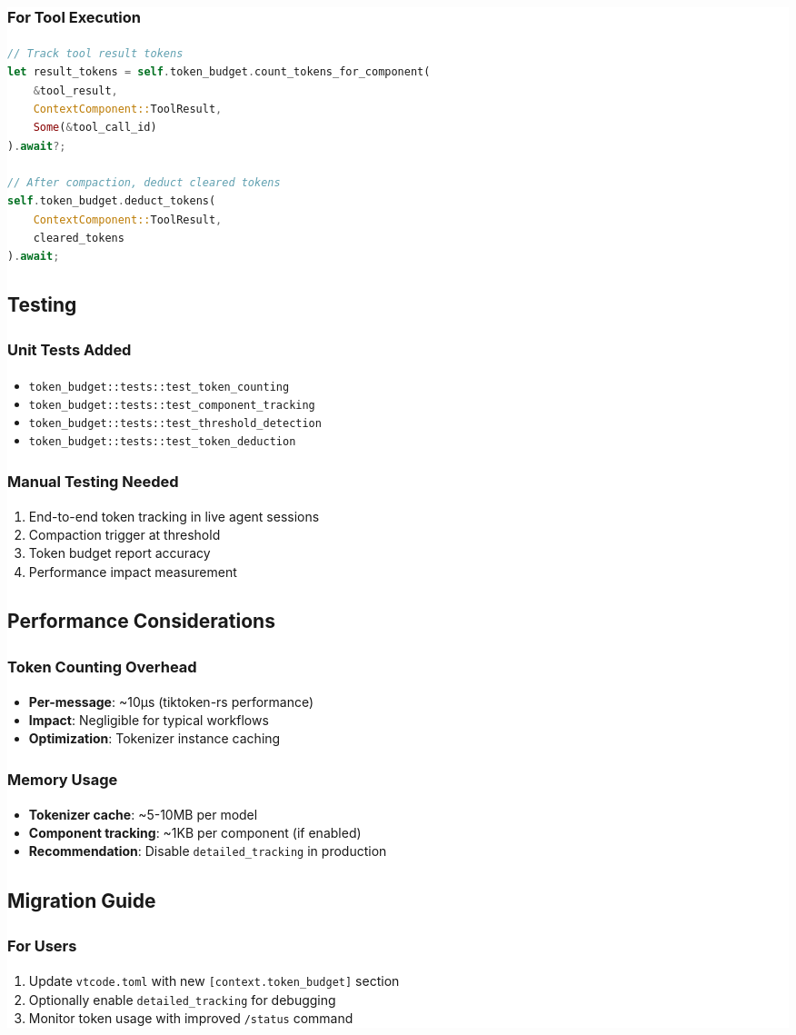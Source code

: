 ### For Tool Execution
```rust
// Track tool result tokens
let result_tokens = self.token_budget.count_tokens_for_component(
    &tool_result,
    ContextComponent::ToolResult,
    Some(&tool_call_id)
).await?;

// After compaction, deduct cleared tokens
self.token_budget.deduct_tokens(
    ContextComponent::ToolResult,
    cleared_tokens
).await;
```

## Testing

### Unit Tests Added
- `token_budget::tests::test_token_counting`
- `token_budget::tests::test_component_tracking`
- `token_budget::tests::test_threshold_detection`
- `token_budget::tests::test_token_deduction`

### Manual Testing Needed
1. End-to-end token tracking in live agent sessions
2. Compaction trigger at threshold
3. Token budget report accuracy
4. Performance impact measurement

## Performance Considerations

### Token Counting Overhead
- **Per-message**: ~10μs (tiktoken-rs performance)
- **Impact**: Negligible for typical workflows
- **Optimization**: Tokenizer instance caching

### Memory Usage
- **Tokenizer cache**: ~5-10MB per model
- **Component tracking**: ~1KB per component (if enabled)
- **Recommendation**: Disable `detailed_tracking` in production

## Migration Guide

### For Users
1. Update `vtcode.toml` with new `[context.token_budget]` section
2. Optionally enable `detailed_tracking` for debugging
3. Monitor token usage with improved `/status` command
